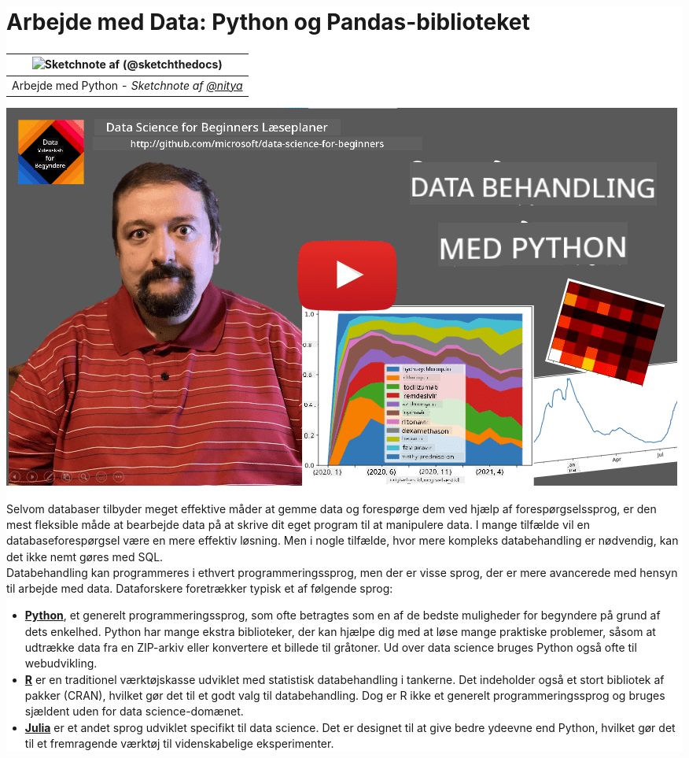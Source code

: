 
# Arbejde med Data: Python og Pandas-biblioteket

| ![ Sketchnote af [(@sketchthedocs)](https://sketchthedocs.dev) ](../../sketchnotes/07-WorkWithPython.png) |
| :-------------------------------------------------------------------------------------------------------: |
|                 Arbejde med Python - _Sketchnote af [@nitya](https://twitter.com/nitya)_                 |

[![Introduktionsvideo](../../../../translated_images/video-ds-python.245247dc811db8e4d5ac420246de8a118c63fd28f6a56578d08b630ae549f260.da.png)](https://youtu.be/dZjWOGbsN4Y)

Selvom databaser tilbyder meget effektive måder at gemme data og forespørge dem ved hjælp af forespørgselssprog, er den mest fleksible måde at bearbejde data på at skrive dit eget program til at manipulere data. I mange tilfælde vil en databaseforespørgsel være en mere effektiv løsning. Men i nogle tilfælde, hvor mere kompleks databehandling er nødvendig, kan det ikke nemt gøres med SQL.  
Databehandling kan programmeres i ethvert programmeringssprog, men der er visse sprog, der er mere avancerede med hensyn til arbejde med data. Dataforskere foretrækker typisk et af følgende sprog:

* **[Python](https://www.python.org/)**, et generelt programmeringssprog, som ofte betragtes som en af de bedste muligheder for begyndere på grund af dets enkelhed. Python har mange ekstra biblioteker, der kan hjælpe dig med at løse mange praktiske problemer, såsom at udtrække data fra en ZIP-arkiv eller konvertere et billede til gråtoner. Ud over data science bruges Python også ofte til webudvikling.  
* **[R](https://www.r-project.org/)** er en traditionel værktøjskasse udviklet med statistisk databehandling i tankerne. Det indeholder også et stort bibliotek af pakker (CRAN), hvilket gør det til et godt valg til databehandling. Dog er R ikke et generelt programmeringssprog og bruges sjældent uden for data science-domænet.  
* **[Julia](https://julialang.org/)** er et andet sprog udviklet specifikt til data science. Det er designet til at give bedre ydeevne end Python, hvilket gør det til et fremragende værktøj til videnskabelige eksperimenter.  
